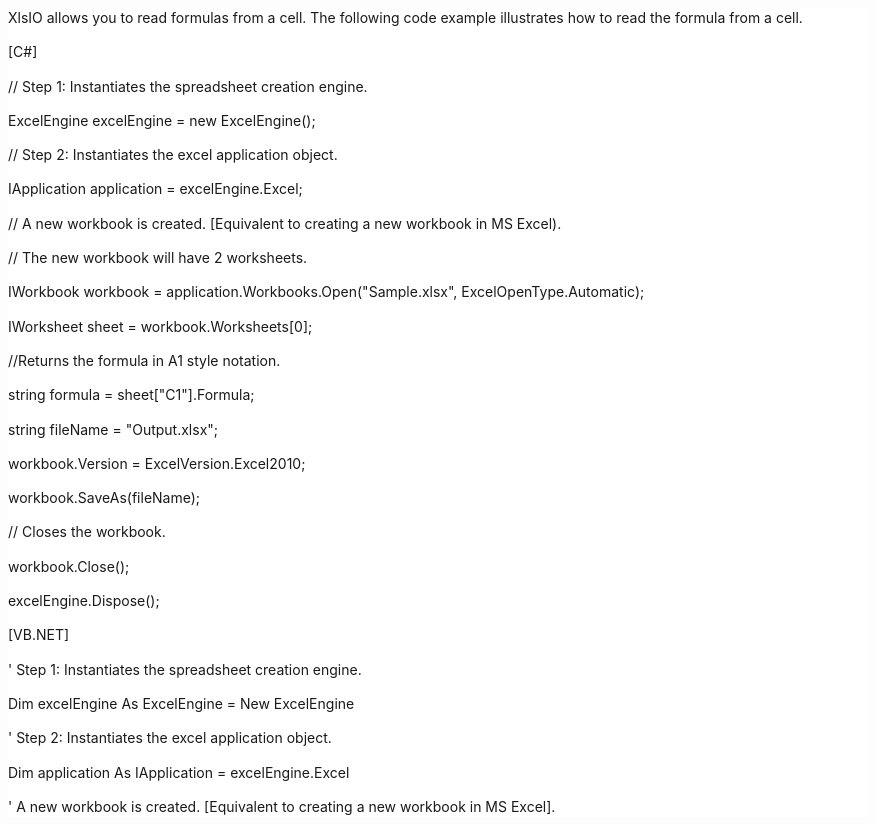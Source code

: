 XlsIO allows you to read formulas from a cell. The following code example illustrates how to read the formula from a cell.

[C#]



// Step 1: Instantiates the spreadsheet creation engine.

ExcelEngine excelEngine = new ExcelEngine();



// Step 2: Instantiates the excel application object.

IApplication application = excelEngine.Excel;



// A new workbook is created. [Equivalent to creating a new workbook in MS Excel).

// The new workbook will have 2 worksheets.

IWorkbook workbook = application.Workbooks.Open("Sample.xlsx", ExcelOpenType.Automatic);



IWorksheet sheet = workbook.Worksheets[0];



//Returns the formula in A1 style notation.

string formula = sheet["C1"].Formula;



string fileName = "Output.xlsx";

workbook.Version = ExcelVersion.Excel2010;



workbook.SaveAs(fileName);



// Closes the workbook.

workbook.Close();

excelEngine.Dispose();         



[VB.NET]



' Step 1: Instantiates the spreadsheet creation engine.

Dim excelEngine As ExcelEngine = New ExcelEngine



' Step 2: Instantiates the excel application object.

Dim application As IApplication = excelEngine.Excel



' A new workbook is created. [Equivalent to creating a new workbook in MS Excel].
